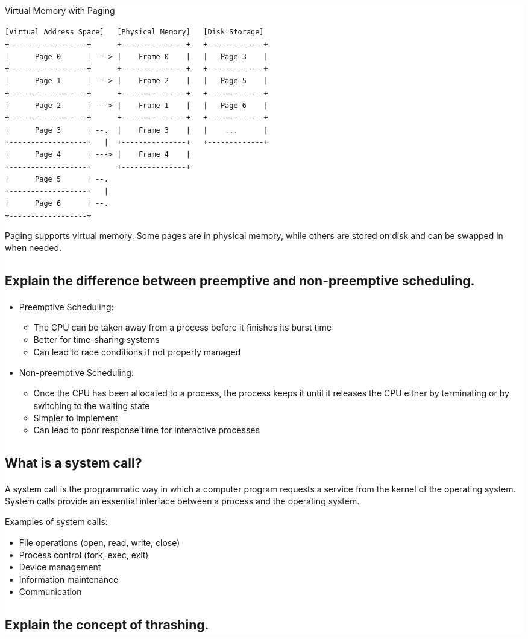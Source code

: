 Virtual Memory with Paging

```
[Virtual Address Space]   [Physical Memory]   [Disk Storage]
+------------------+      +---------------+   +-------------+
|      Page 0      | ---> |    Frame 0    |   |   Page 3    |
+------------------+      +---------------+   +-------------+
|      Page 1      | ---> |    Frame 2    |   |   Page 5    |
+------------------+      +---------------+   +-------------+
|      Page 2      | ---> |    Frame 1    |   |   Page 6    |
+------------------+      +---------------+   +-------------+
|      Page 3      | --.  |    Frame 3    |   |    ...      |
+------------------+   |  +---------------+   +-------------+
|      Page 4      | ---> |    Frame 4    |
+------------------+      +---------------+
|      Page 5      | --.
+------------------+   |
|      Page 6      | --.
+------------------+
```

 Paging supports virtual memory. Some pages are in physical memory, while others are stored on disk and can be swapped in when needed.

## Explain the difference between preemptive and non-preemptive scheduling.

- Preemptive Scheduling:
  - The CPU can be taken away from a process before it finishes its burst time
  - Better for time-sharing systems
  - Can lead to race conditions if not properly managed

- Non-preemptive Scheduling:
  - Once the CPU has been allocated to a process, the process keeps it until it releases the CPU either by terminating or by switching to the waiting state
  - Simpler to implement
  - Can lead to poor response time for interactive processes

## What is a system call?

A system call is the programmatic way in which a computer program requests a service from the kernel of the operating system. System calls provide an essential interface between a process and the operating system.

Examples of system calls:
- File operations (open, read, write, close)
- Process control (fork, exec, exit)
- Device management
- Information maintenance
- Communication

## Explain the concept of thrashing.
